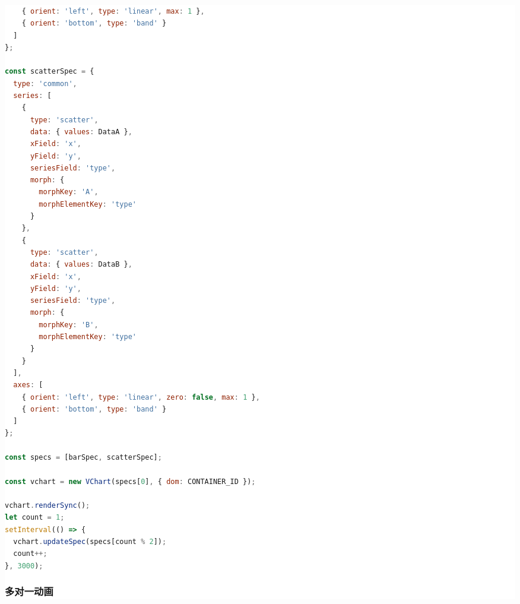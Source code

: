 ```javascript livedemo
    { orient: 'left', type: 'linear', max: 1 },
    { orient: 'bottom', type: 'band' }
  ]
};

const scatterSpec = {
  type: 'common',
  series: [
    {
      type: 'scatter',
      data: { values: DataA },
      xField: 'x',
      yField: 'y',
      seriesField: 'type',
      morph: {
        morphKey: 'A',
        morphElementKey: 'type'
      }
    },
    {
      type: 'scatter',
      data: { values: DataB },
      xField: 'x',
      yField: 'y',
      seriesField: 'type',
      morph: {
        morphKey: 'B',
        morphElementKey: 'type'
      }
    }
  ],
  axes: [
    { orient: 'left', type: 'linear', zero: false, max: 1 },
    { orient: 'bottom', type: 'band' }
  ]
};

const specs = [barSpec, scatterSpec];

const vchart = new VChart(specs[0], { dom: CONTAINER_ID });

vchart.renderSync();
let count = 1;
setInterval(() => {
  vchart.updateSpec(specs[count % 2]);
  count++;
}, 3000);
```

### 多对一动画
